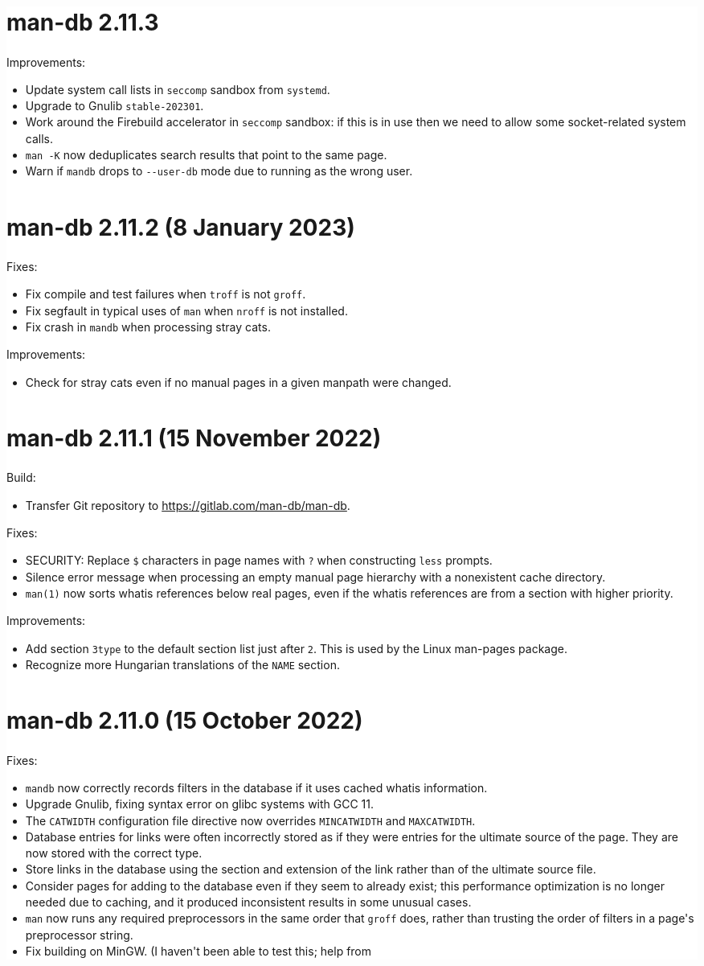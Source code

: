 man-db 2.11.3
=============

Improvements:

 * Update system call lists in `seccomp` sandbox from `systemd`.
 * Upgrade to Gnulib `stable-202301`.
 * Work around the Firebuild accelerator in `seccomp` sandbox: if this is in
   use then we need to allow some socket-related system calls.
 * `man -K` now deduplicates search results that point to the same page.
 * Warn if `mandb` drops to `--user-db` mode due to running as the wrong
   user.

man-db 2.11.2 (8 January 2023)
==============================

Fixes:

 * Fix compile and test failures when `troff` is not `groff`.
 * Fix segfault in typical uses of `man` when `nroff` is not installed.
 * Fix crash in `mandb` when processing stray cats.

Improvements:

 * Check for stray cats even if no manual pages in a given manpath were
   changed.

man-db 2.11.1 (15 November 2022)
================================

Build:

 * Transfer Git repository to https://gitlab.com/man-db/man-db.

Fixes:

 * SECURITY: Replace `$` characters in page names with `?` when constructing
   `less` prompts.
 * Silence error message when processing an empty manual page hierarchy with
   a nonexistent cache directory.
 * `man(1)` now sorts whatis references below real pages, even if the whatis
   references are from a section with higher priority.

Improvements:

 * Add section `3type` to the default section list just after `2`.  This is
   used by the Linux man-pages package.
 * Recognize more Hungarian translations of the `NAME` section.

man-db 2.11.0 (15 October 2022)
===============================

Fixes:

 * `mandb` now correctly records filters in the database if it uses cached
   whatis information.
 * Upgrade Gnulib, fixing syntax error on glibc systems with GCC 11.
 * The `CATWIDTH` configuration file directive now overrides `MINCATWIDTH`
   and `MAXCATWIDTH`.
 * Database entries for links were often incorrectly stored as if they were
   entries for the ultimate source of the page.  They are now stored with
   the correct type.
 * Store links in the database using the section and extension of the link
   rather than of the ultimate source file.
 * Consider pages for adding to the database even if they seem to already
   exist; this performance optimization is no longer needed due to caching,
   and it produced inconsistent results in some unusual cases.
 * `man` now runs any required preprocessors in the same order that `groff`
   does, rather than trusting the order of filters in a page's preprocessor
   string.
 * Fix building on MinGW.  (I haven't been able to test this; help from
